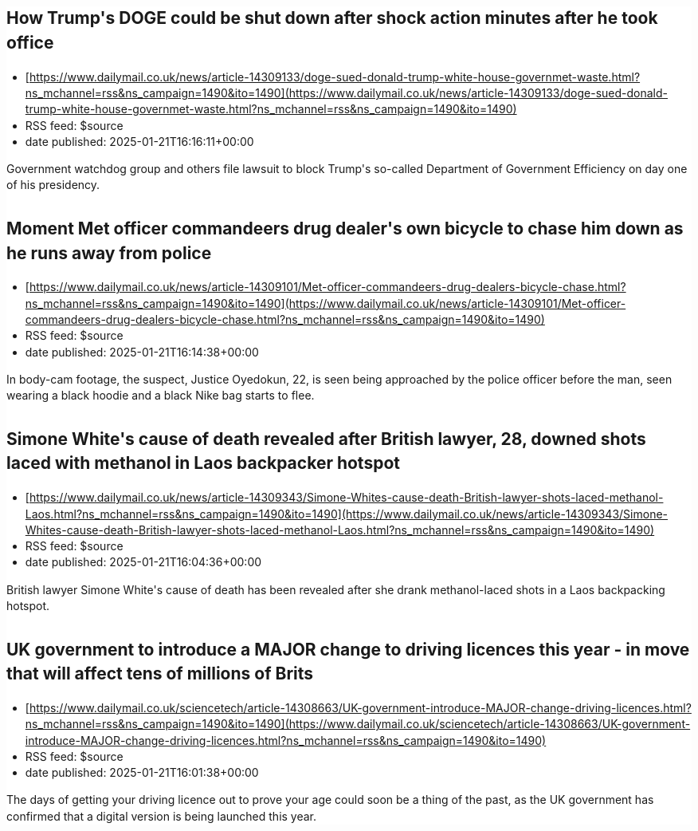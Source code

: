 ## How Trump's DOGE could be shut down after shock action minutes after he took office
 - [https://www.dailymail.co.uk/news/article-14309133/doge-sued-donald-trump-white-house-governmet-waste.html?ns_mchannel=rss&ns_campaign=1490&ito=1490](https://www.dailymail.co.uk/news/article-14309133/doge-sued-donald-trump-white-house-governmet-waste.html?ns_mchannel=rss&ns_campaign=1490&ito=1490)
 - RSS feed: $source
 - date published: 2025-01-21T16:16:11+00:00

Government watchdog group and others file lawsuit to block Trump's so-called Department of Government Efficiency on day one of his presidency.

## Moment Met officer commandeers drug dealer's own bicycle to chase him down as he runs away from police
 - [https://www.dailymail.co.uk/news/article-14309101/Met-officer-commandeers-drug-dealers-bicycle-chase.html?ns_mchannel=rss&ns_campaign=1490&ito=1490](https://www.dailymail.co.uk/news/article-14309101/Met-officer-commandeers-drug-dealers-bicycle-chase.html?ns_mchannel=rss&ns_campaign=1490&ito=1490)
 - RSS feed: $source
 - date published: 2025-01-21T16:14:38+00:00

In body-cam footage, the suspect, Justice Oyedokun, 22, is seen being approached by the police officer before the man, seen wearing a black hoodie and a black Nike bag starts to flee.

## Simone White's cause of death revealed after British lawyer, 28, downed shots laced with methanol in Laos backpacker hotspot
 - [https://www.dailymail.co.uk/news/article-14309343/Simone-Whites-cause-death-British-lawyer-shots-laced-methanol-Laos.html?ns_mchannel=rss&ns_campaign=1490&ito=1490](https://www.dailymail.co.uk/news/article-14309343/Simone-Whites-cause-death-British-lawyer-shots-laced-methanol-Laos.html?ns_mchannel=rss&ns_campaign=1490&ito=1490)
 - RSS feed: $source
 - date published: 2025-01-21T16:04:36+00:00

British lawyer Simone White's cause of death has been revealed after she drank methanol-laced shots in a Laos backpacking hotspot.

## UK government to introduce a MAJOR change to driving licences this year - in move that will affect tens of millions of Brits
 - [https://www.dailymail.co.uk/sciencetech/article-14308663/UK-government-introduce-MAJOR-change-driving-licences.html?ns_mchannel=rss&ns_campaign=1490&ito=1490](https://www.dailymail.co.uk/sciencetech/article-14308663/UK-government-introduce-MAJOR-change-driving-licences.html?ns_mchannel=rss&ns_campaign=1490&ito=1490)
 - RSS feed: $source
 - date published: 2025-01-21T16:01:38+00:00

The days of getting your driving licence out to prove your age could soon be a thing of the past, as the UK government has confirmed that a digital version is being launched this year.
